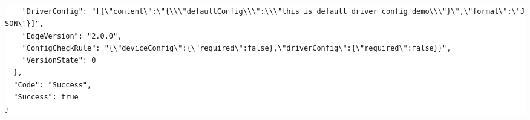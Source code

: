 ```
    "DriverConfig": "[{\"content\":\"{\\\"defaultConfig\\\":\\\"this is default driver config demo\\\"}\",\"format\":\"JSON\"}]",
    "EdgeVersion": "2.0.0",
    "ConfigCheckRule": "{\"deviceConfig\":{\"required\":false},\"driverConfig\":{\"required\":false}}",
    "VersionState": 0
  },
  "Code": "Success",
  "Success": true
}
```

